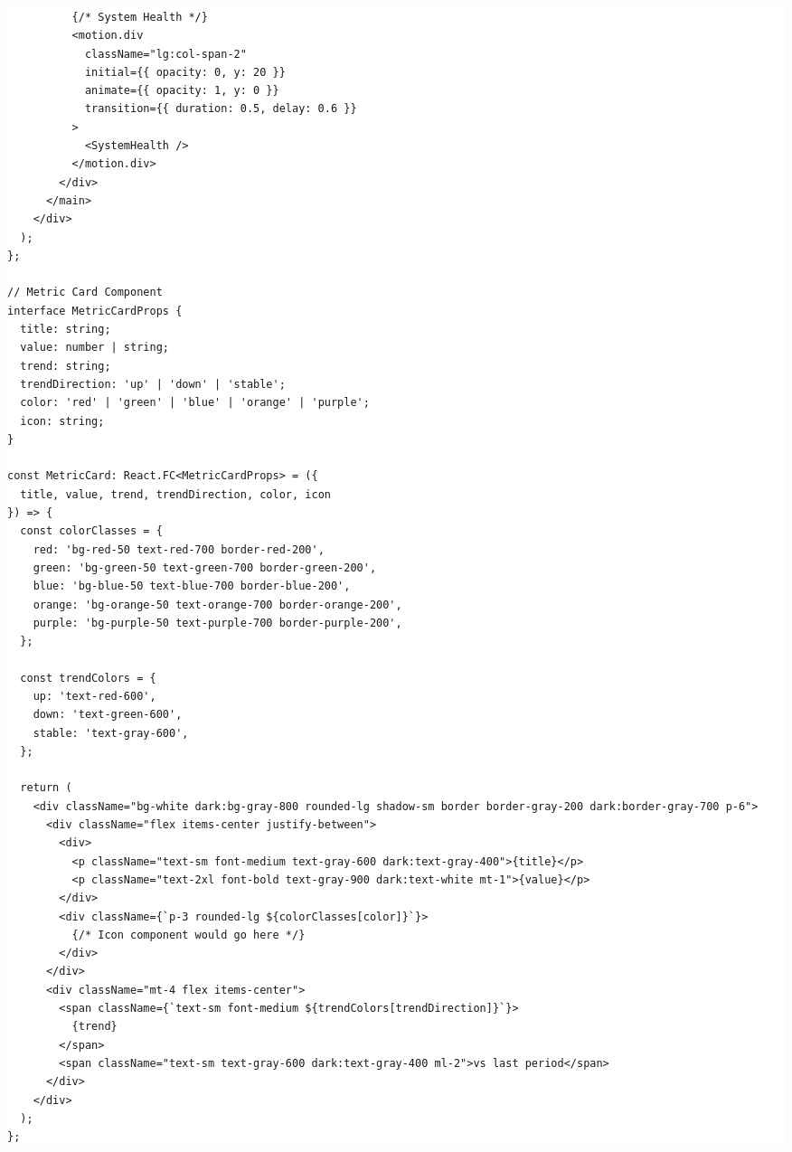 ```tsx
          {/* System Health */}
          <motion.div 
            className="lg:col-span-2"
            initial={{ opacity: 0, y: 20 }}
            animate={{ opacity: 1, y: 0 }}
            transition={{ duration: 0.5, delay: 0.6 }}
          >
            <SystemHealth />
          </motion.div>
        </div>
      </main>
    </div>
  );
};

// Metric Card Component
interface MetricCardProps {
  title: string;
  value: number | string;
  trend: string;
  trendDirection: 'up' | 'down' | 'stable';
  color: 'red' | 'green' | 'blue' | 'orange' | 'purple';
  icon: string;
}

const MetricCard: React.FC<MetricCardProps> = ({ 
  title, value, trend, trendDirection, color, icon 
}) => {
  const colorClasses = {
    red: 'bg-red-50 text-red-700 border-red-200',
    green: 'bg-green-50 text-green-700 border-green-200',
    blue: 'bg-blue-50 text-blue-700 border-blue-200',
    orange: 'bg-orange-50 text-orange-700 border-orange-200',
    purple: 'bg-purple-50 text-purple-700 border-purple-200',
  };

  const trendColors = {
    up: 'text-red-600',
    down: 'text-green-600',
    stable: 'text-gray-600',
  };

  return (
    <div className="bg-white dark:bg-gray-800 rounded-lg shadow-sm border border-gray-200 dark:border-gray-700 p-6">
      <div className="flex items-center justify-between">
        <div>
          <p className="text-sm font-medium text-gray-600 dark:text-gray-400">{title}</p>
          <p className="text-2xl font-bold text-gray-900 dark:text-white mt-1">{value}</p>
        </div>
        <div className={`p-3 rounded-lg ${colorClasses[color]}`}>
          {/* Icon component would go here */}
        </div>
      </div>
      <div className="mt-4 flex items-center">
        <span className={`text-sm font-medium ${trendColors[trendDirection]}`}>
          {trend}
        </span>
        <span className="text-sm text-gray-600 dark:text-gray-400 ml-2">vs last period</span>
      </div>
    </div>
  );
};
```